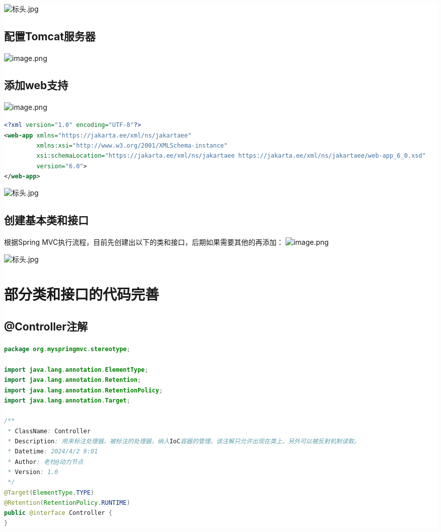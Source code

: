 ![标头.jpg](https://cdn.nlark.com/yuque/0/2023/jpeg/21376908/1692002570088-3338946f-42b3-4174-8910-7e749c31e950.jpeg#averageHue=%23f9f8f8&clientId=uc5a67c34-8a0d-4&from=paste&height=78&id=eqBOF&originHeight=78&originWidth=1400&originalType=binary&ratio=1&rotation=0&showTitle=false&size=23158&status=done&style=shadow&taskId=u98709943-fd0b-4e51-821c-a3fc0aef219&title=&width=1400)
## 配置Tomcat服务器
![image.png](https://cdn.nlark.com/yuque/0/2024/png/21376908/1712020903992-0aae56a0-5652-464c-9b43-bb784f75daf2.png#averageHue=%233e4143&clientId=uae70fab4-1447-4&from=paste&height=62&id=u0581fcfc&originHeight=62&originWidth=257&originalType=binary&ratio=1&rotation=0&showTitle=false&size=2845&status=done&style=shadow&taskId=u12a01a2e-098f-4071-acb2-6820980160b&title=&width=257)
## 添加web支持
![image.png](https://cdn.nlark.com/yuque/0/2024/png/21376908/1712020961226-61820425-2590-4efe-bad2-6220d08a36ea.png#averageHue=%23404852&clientId=uae70fab4-1447-4&from=paste&height=164&id=u2ff19a4d&originHeight=164&originWidth=234&originalType=binary&ratio=1&rotation=0&showTitle=false&size=5850&status=done&style=shadow&taskId=uce4273cf-4649-429e-857d-a7d213ccfd6&title=&width=234)
```xml
<?xml version="1.0" encoding="UTF-8"?>
<web-app xmlns="https://jakarta.ee/xml/ns/jakartaee"
         xmlns:xsi="http://www.w3.org/2001/XMLSchema-instance"
         xsi:schemaLocation="https://jakarta.ee/xml/ns/jakartaee https://jakarta.ee/xml/ns/jakartaee/web-app_6_0.xsd"
         version="6.0">
</web-app>
```

![标头.jpg](https://cdn.nlark.com/yuque/0/2023/jpeg/21376908/1692002570088-3338946f-42b3-4174-8910-7e749c31e950.jpeg#averageHue=%23f9f8f8&clientId=uc5a67c34-8a0d-4&from=paste&height=78&id=kTWoE&originHeight=78&originWidth=1400&originalType=binary&ratio=1&rotation=0&showTitle=false&size=23158&status=done&style=shadow&taskId=u98709943-fd0b-4e51-821c-a3fc0aef219&title=&width=1400)
## 创建基本类和接口
根据Spring MVC执行流程，目前先创建出以下的类和接口，后期如果需要其他的再添加：
![image.png](https://cdn.nlark.com/yuque/0/2024/png/21376908/1712024526752-2594cbc4-c663-43cf-af59-55c43be03292.png#averageHue=%2347618e&clientId=uae70fab4-1447-4&from=paste&height=658&id=u8d639099&originHeight=658&originWidth=458&originalType=binary&ratio=1&rotation=0&showTitle=false&size=35034&status=done&style=shadow&taskId=u464af5dd-9c26-43b3-9696-03782e1196a&title=&width=458)

![标头.jpg](https://cdn.nlark.com/yuque/0/2023/jpeg/21376908/1692002570088-3338946f-42b3-4174-8910-7e749c31e950.jpeg#averageHue=%23f9f8f8&clientId=uc5a67c34-8a0d-4&from=paste&height=78&id=AO39v&originHeight=78&originWidth=1400&originalType=binary&ratio=1&rotation=0&showTitle=false&size=23158&status=done&style=shadow&taskId=u98709943-fd0b-4e51-821c-a3fc0aef219&title=&width=1400)
# 部分类和接口的代码完善
## @Controller注解
```java
package org.myspringmvc.stereotype;

import java.lang.annotation.ElementType;
import java.lang.annotation.Retention;
import java.lang.annotation.RetentionPolicy;
import java.lang.annotation.Target;

/**
 * ClassName: Controller
 * Description: 用来标注处理器，被标注的处理器，纳入IoC容器的管理。该注解只允许出现在类上，另外可以被反射机制读取。
 * Datetime: 2024/4/2 9:01
 * Author: 老杜@动力节点
 * Version: 1.0
 */
@Target(ElementType.TYPE)
@Retention(RetentionPolicy.RUNTIME)
public @interface Controller {
}

```
